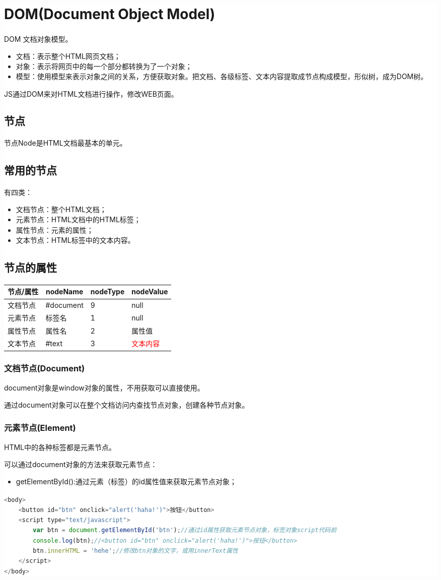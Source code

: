 # DOM(Document Object Model)

DOM 文档对象模型。

- 文档：表示整个HTML网页文档；
- 对象：表示将网页中的每一个部分都转换为了一个对象；
- 模型：使用模型来表示对象之间的关系，方便获取对象。把文档、各级标签、文本内容提取成节点构成模型，形似树，成为DOM树。

JS通过DOM来对HTML文档进行操作，修改WEB页面。

## 节点

节点Node是HTML文档最基本的单元。

## 常用的节点

有四类：

- 文档节点：整个HTML文档；
- 元素节点：HTML文档中的HTML标签；
- 属性节点：元素的属性；
- 文本节点：HTML标签中的文本内容。

## 节点的属性

| 节点/属性 | nodeName| nodeType | nodeValue |
| --------- | --------- | -------- | --------- |
| 文档节点  | #document | 9        | null      |
| 元素节点  | 标签名    | 1        | null |
| 属性节点  | 属性名    | 2        | 属性值 |
| 文本节点  | #text     | 3        | <font color='red'>文本内容</font> |

### 文档节点(Document)

document对象是window对象的属性，不用获取可以直接使用。

通过document对象可以在整个文档访问内查找节点对象，创建各种节点对象。

### 元素节点(Element)

HTML中的各种标签都是元素节点。

可以通过document对象的方法来获取元素节点：

- getElementById():通过元素（标签）的id属性值来获取元素节点对象；

```javascript
<body>
	<button id="btn" onclick="alert('haha!')">按钮</button>
	<script type="text/javascript">
    	var btn = document.getElementById('btn');//通过id属性获取元素节点对象，标签对象script代码前
    	console.log(btn);//<button id="btn" onclick="alert('haha!')">按钮</button>
    	btn.innerHTML = 'hehe';//修改btn对象的文字，或用innerText属性
	</script>
</body>
```
